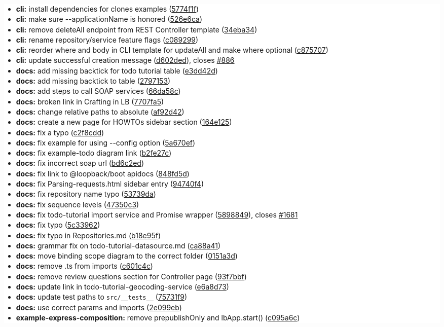 * **cli:** install dependencies for clones examples ([5774f1f](https://github.com/strongloop/loopback-next/commit/5774f1f64cc5982b3be6a705e3695a48d730069c))
* **cli:** make sure --applicationName is honored ([526e6ca](https://github.com/strongloop/loopback-next/commit/526e6ca0bed5058894bbfb094e09e63313a7c13b))
* **cli:** remove deleteAll endpoint from REST Controller template ([34eba34](https://github.com/strongloop/loopback-next/commit/34eba3498528fe70fa9e64e8582d30a5b255e35b))
* **cli:** rename repository/service feature flags ([c089299](https://github.com/strongloop/loopback-next/commit/c089299f464893129e643fc0bc5d829920f9a809))
* **cli:** reorder where and body in CLI template for updateAll and make where optional ([c875707](https://github.com/strongloop/loopback-next/commit/c87570742b7993789da6ec43dfd8a9583873e223))
* **cli:** update successful creation message ([d602ded](https://github.com/strongloop/loopback-next/commit/d602ded952f1c7a6f3e137349e63fbdf71a922ef)), closes [#886](https://github.com/strongloop/loopback-next/issues/886)
* **docs:** add missing backtick for todo tutorial table ([e3dd42d](https://github.com/strongloop/loopback-next/commit/e3dd42df9e5292b60e84db574e4d3c5cdc26a460))
* **docs:** add missing backtick to table ([2797153](https://github.com/strongloop/loopback-next/commit/27971532618f3ce637e4a25bcf678d4e9e2e6e53))
* **docs:** add steps to call SOAP services ([66da58c](https://github.com/strongloop/loopback-next/commit/66da58c9f8a7c67f5c13ba7913e35c61f4c1ef76))
* **docs:** broken link in Crafting in LB ([7707fa5](https://github.com/strongloop/loopback-next/commit/7707fa59c628dc372462e0073e7bb8c03077a115))
* **docs:** change relative paths to absolute ([af92d42](https://github.com/strongloop/loopback-next/commit/af92d4296f7bd3051af19069d4e1a8297d47cd40))
* **docs:** create a new page for HOWTOs sidebar section ([164e125](https://github.com/strongloop/loopback-next/commit/164e12525ed81384f86f0b61e380235607d9ef85))
* **docs:** fix a typo ([c2f8cdd](https://github.com/strongloop/loopback-next/commit/c2f8cdd96e075165f33d96b1bf384a9c05a666a8))
* **docs:** fix example for using --config option ([5a670ef](https://github.com/strongloop/loopback-next/commit/5a670efd4f3bcc078f12b0e868d697f5183ac037))
* **docs:** fix example-todo diagram link ([b2fe27c](https://github.com/strongloop/loopback-next/commit/b2fe27cdd9f5ed5b6b112d36c4e9881f9cd4efa2))
* **docs:** fix incorrect soap url ([bd6c2ed](https://github.com/strongloop/loopback-next/commit/bd6c2edcce1257398d580a4f4dd5e7d80551ab16))
* **docs:** fix link to @loopback/boot apidocs ([848fd5d](https://github.com/strongloop/loopback-next/commit/848fd5dd78186f7677f11d8ba66d3f5c0ed51209))
* **docs:** fix Parsing-requests.html sidebar entry ([94740f4](https://github.com/strongloop/loopback-next/commit/94740f441809c172c668173e54510e4d8f20d605))
* **docs:** fix repository name typo ([53739da](https://github.com/strongloop/loopback-next/commit/53739da361ce54ba0276ba74c87d38c96743bac9))
* **docs:** fix sequence levels ([47350c3](https://github.com/strongloop/loopback-next/commit/47350c38b0d538e70bf4b9ec20f4d7e75398f8e8))
* **docs:** fix todo-tutorial import service and Promise wrapper ([5898849](https://github.com/strongloop/loopback-next/commit/5898849aa1a1a4cc5c1d79d69c8233d8d102e346)), closes [#1681](https://github.com/strongloop/loopback-next/issues/1681)
* **docs:** fix typo ([5c33962](https://github.com/strongloop/loopback-next/commit/5c3396294fb15fed4e2ed22dc801f19b2fadb2d7))
* **docs:** fix typo in Repositories.md ([b18e95f](https://github.com/strongloop/loopback-next/commit/b18e95f7fb2f01993da6e9093def70cd01e454c1))
* **docs:** grammar fix on todo-tutorial-datasource.md ([ca88a41](https://github.com/strongloop/loopback-next/commit/ca88a41232935b4b56e3a39e16f043bec71caa2f))
* **docs:** move binding scope diagram to the correct folder ([0151a3d](https://github.com/strongloop/loopback-next/commit/0151a3d560c262097aa798d0ef7ad4d7fce4eebf))
* **docs:** remove .ts from imports ([c601c4c](https://github.com/strongloop/loopback-next/commit/c601c4c431098d1f9fbba4e56d023d2aa37769ed))
* **docs:** remove review questions section for Controller page ([93f7bbf](https://github.com/strongloop/loopback-next/commit/93f7bbf91263c72fafff9a6a8c1dfe0850a7cba4))
* **docs:** update link in todo-tutorial-geocoding-service ([e6a8d73](https://github.com/strongloop/loopback-next/commit/e6a8d730a0d49f535d0380e79438dac0efed6775))
* **docs:** update test paths to `src/__tests__` ([75731f9](https://github.com/strongloop/loopback-next/commit/75731f92ed37399844f651a26f0a06ee4adc2ba1))
* **docs:** use correct params and imports ([2e099eb](https://github.com/strongloop/loopback-next/commit/2e099eb49dde0ec70ef2e597007875f03bca8247))
* **example-express-composition:** remove prepublishOnly and lbApp.start() ([c095a6c](https://github.com/strongloop/loopback-next/commit/c095a6c5be1994872bc7ce6b8fcfe41e601bb9ea))